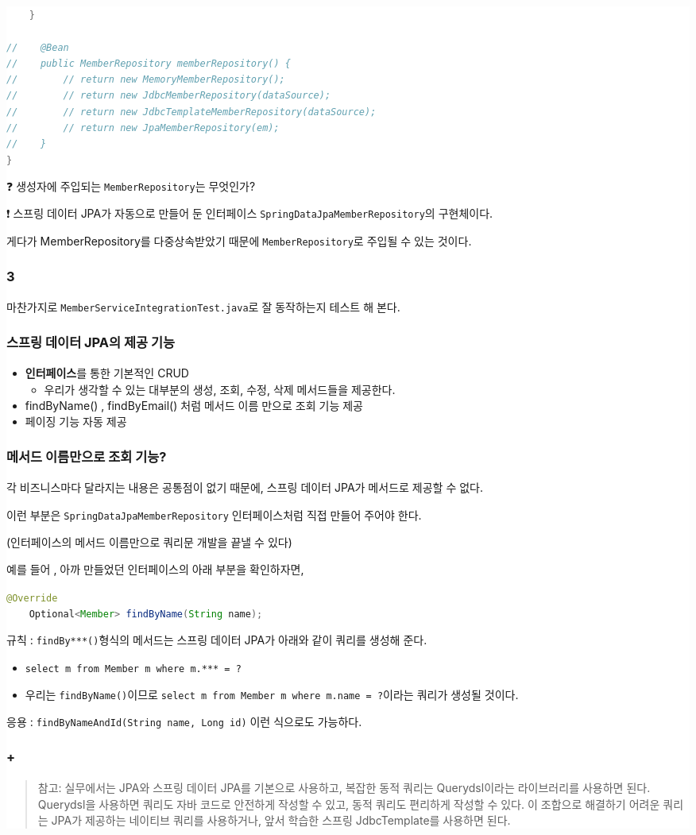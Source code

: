 ```java
    }

//    @Bean
//    public MemberRepository memberRepository() {
//        // return new MemoryMemberRepository();
//        // return new JdbcMemberRepository(dataSource);
//        // return new JdbcTemplateMemberRepository(dataSource);
//        // return new JpaMemberRepository(em);
//    }
}

```

❓ 생성자에 주입되는 `MemberRepository`는 무엇인가? 

❗ 스프링 데이터 JPA가 자동으로 만들어 둔 인터페이스 `SpringDataJpaMemberRepository`의 구현체이다.

게다가 MemberRepository를 다중상속받았기 때문에 `MemberRepository`로 주입될 수 있는 것이다.

### 3

마찬가지로 `MemberServiceIntegrationTest.java`로 잘 동작하는지 테스트 해 본다.

### 스프링 데이터 JPA의 제공 기능

- **인터페이스**를 통한 기본적인 CRUD
  - 우리가 생각할 수 있는 대부분의 생성, 조회, 수정, 삭제 메서드들을 제공한다.
- findByName() , findByEmail() 처럼 메서드 이름 만으로 조회 기능 제공
- 페이징 기능 자동 제공

### 메서드 이름만으로 조회 기능?

각 비즈니스마다 달라지는 내용은 공통점이 없기 때문에, 스프링 데이터 JPA가 메서드로 제공할 수 없다.

이런 부분은 `SpringDataJpaMemberRepository` 인터페이스처럼 직접 만들어 주어야 한다.

(인터페이스의 메서드 이름만으로 쿼리문 개발을 끝낼 수 있다)

예를 들어 , 아까 만들었던 인터페이스의 아래 부분을 확인하자면,

```java
@Override
    Optional<Member> findByName(String name);
```

규칙 : `findBy***()`형식의 메서드는 스프링 데이터 JPA가 아래와 같이 쿼리를 생성해 준다.

- `select m from Member m where m.*** = ?`

- 우리는 `findByName()`이므로 `select m from Member m where m.name = ?`이라는 쿼리가 생성될 것이다.

응용 : `findByNameAndId(String name, Long id)` 이런 식으로도 가능하다.

### +

> 참고: 실무에서는 JPA와 스프링 데이터 JPA를 기본으로 사용하고, 복잡한 동적 쿼리는 Querydsl이라는
> 라이브러리를 사용하면 된다. Querydsl을 사용하면 쿼리도 자바 코드로 안전하게 작성할 수 있고, 동적
> 쿼리도 편리하게 작성할 수 있다. 이 조합으로 해결하기 어려운 쿼리는 JPA가 제공하는 네이티브 쿼리를
> 사용하거나, 앞서 학습한 스프링 JdbcTemplate를 사용하면 된다.





